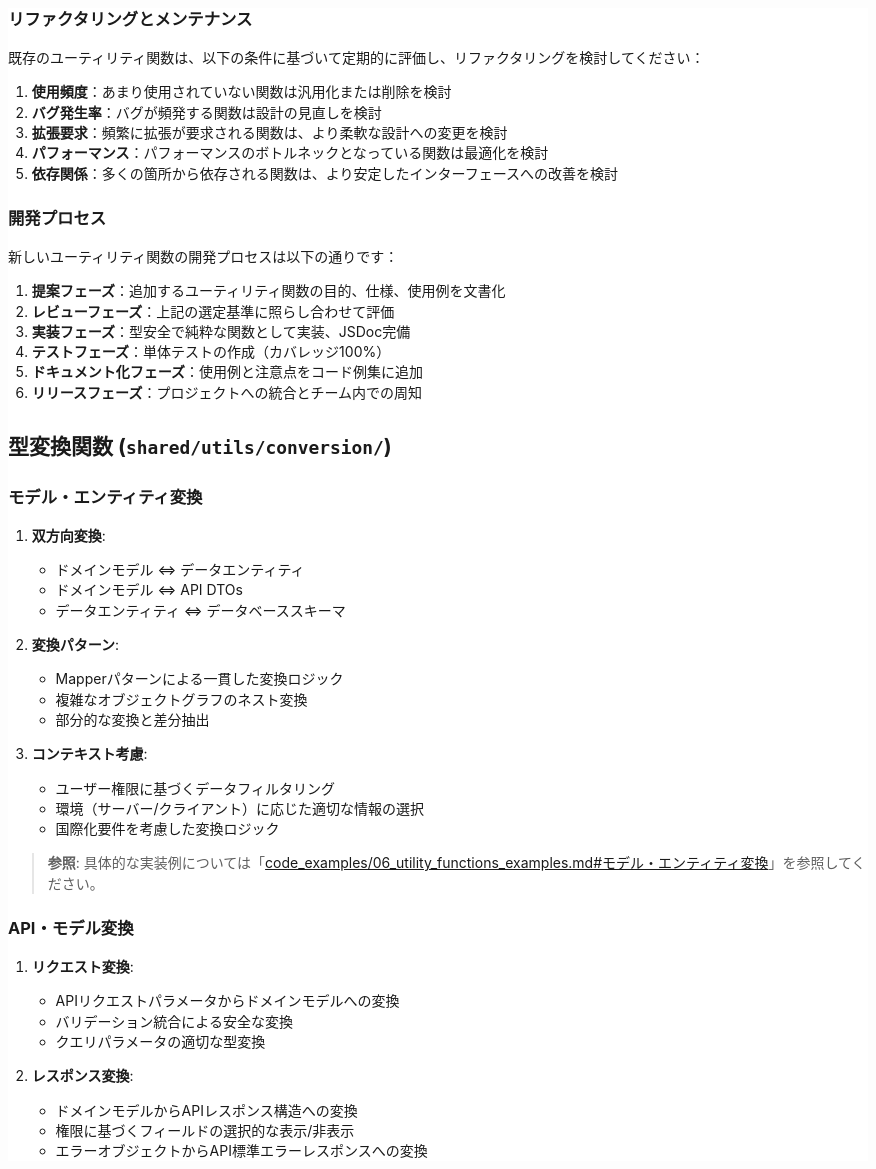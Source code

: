 ### リファクタリングとメンテナンス

既存のユーティリティ関数は、以下の条件に基づいて定期的に評価し、リファクタリングを検討してください：

1.  **使用頻度**：あまり使用されていない関数は汎用化または削除を検討
2.  **バグ発生率**：バグが頻発する関数は設計の見直しを検討
3.  **拡張要求**：頻繁に拡張が要求される関数は、より柔軟な設計への変更を検討
4.  **パフォーマンス**：パフォーマンスのボトルネックとなっている関数は最適化を検討
5.  **依存関係**：多くの箇所から依存される関数は、より安定したインターフェースへの改善を検討

### 開発プロセス

新しいユーティリティ関数の開発プロセスは以下の通りです：

1.  **提案フェーズ**：追加するユーティリティ関数の目的、仕様、使用例を文書化
2.  **レビューフェーズ**：上記の選定基準に照らし合わせて評価
3.  **実装フェーズ**：型安全で純粋な関数として実装、JSDoc完備
4.  **テストフェーズ**：単体テストの作成（カバレッジ100%）
5.  **ドキュメント化フェーズ**：使用例と注意点をコード例集に追加
6.  **リリースフェーズ**：プロジェクトへの統合とチーム内での周知

## 型変換関数 (`shared/utils/conversion/`)

### モデル・エンティティ変換

1.  **双方向変換**:
    -   ドメインモデル ⇔ データエンティティ
    -   ドメインモデル ⇔ API DTOs
    -   データエンティティ ⇔ データベーススキーマ

2.  **変換パターン**:
    -   Mapperパターンによる一貫した変換ロジック
    -   複雑なオブジェクトグラフのネスト変換
    -   部分的な変換と差分抽出

3.  **コンテキスト考慮**:
    -   ユーザー権限に基づくデータフィルタリング
    -   環境（サーバー/クライアント）に応じた適切な情報の選択
    -   国際化要件を考慮した変換ロジック

> **参照**: 具体的な実装例については「[code_examples/06_utility_functions_examples.md#モデル・エンティティ変換](./code_examples/06_utility_functions_examples.md#モデル・エンティティ変換)」を参照してください。

### API・モデル変換

1.  **リクエスト変換**:
    -   APIリクエストパラメータからドメインモデルへの変換
    -   バリデーション統合による安全な変換
    -   クエリパラメータの適切な型変換

2.  **レスポンス変換**:
    -   ドメインモデルからAPIレスポンス構造への変換
    -   権限に基づくフィールドの選択的な表示/非表示
    -   エラーオブジェクトからAPI標準エラーレスポンスへの変換
